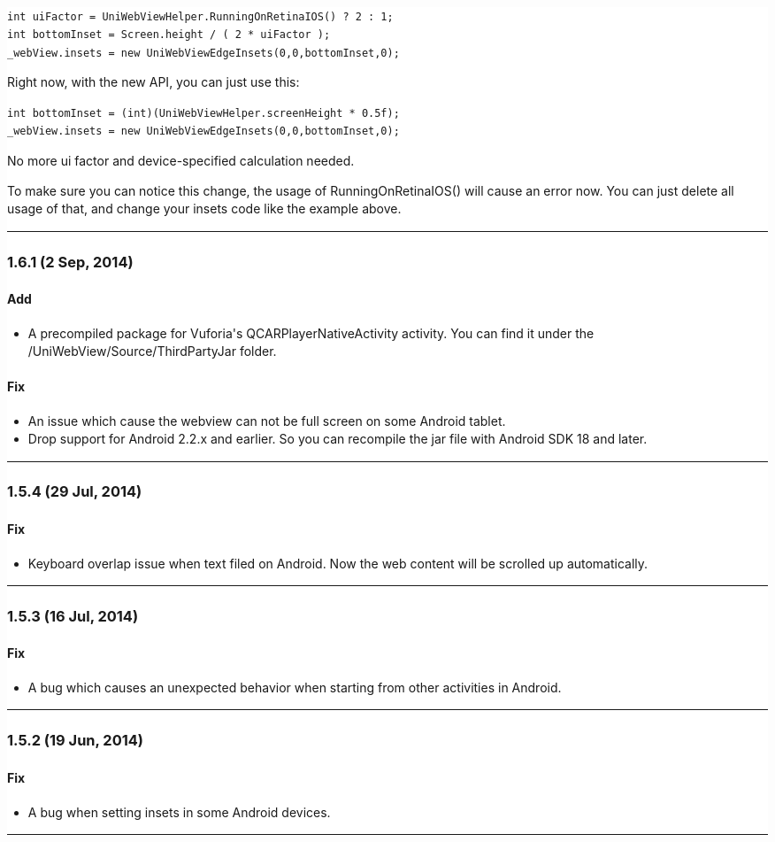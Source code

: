     int uiFactor = UniWebViewHelper.RunningOnRetinaIOS() ? 2 : 1;
    int bottomInset = Screen.height / ( 2 * uiFactor );
    _webView.insets = new UniWebViewEdgeInsets(0,0,bottomInset,0);

Right now, with the new API, you can just use this:

    int bottomInset = (int)(UniWebViewHelper.screenHeight * 0.5f);
    _webView.insets = new UniWebViewEdgeInsets(0,0,bottomInset,0);

No more ui factor and device-specified calculation needed.

To make sure you can notice this change, the usage of RunningOnRetinaIOS() will cause an error now. You can just delete all usage of that, and change your insets code like the example above.

---

### 1.6.1 (2 Sep, 2014)

#### Add

* A precompiled package for Vuforia's QCARPlayerNativeActivity activity. You can find it under the /UniWebView/Source/ThirdPartyJar folder.

#### Fix

* An issue which cause the webview can not be full screen on some Android tablet.
* Drop support for Android 2.2.x and earlier. So you can recompile the jar file with Android SDK 18 and later.

---

### 1.5.4 (29 Jul, 2014)

#### Fix

* Keyboard overlap issue when text filed on Android. Now the web content will be scrolled up automatically.

---

### 1.5.3 (16 Jul, 2014)

#### Fix

* A bug which causes an unexpected behavior when starting from other activities in Android.

---

### 1.5.2 (19 Jun, 2014)

#### Fix

* A bug when setting insets in some Android devices.

---
